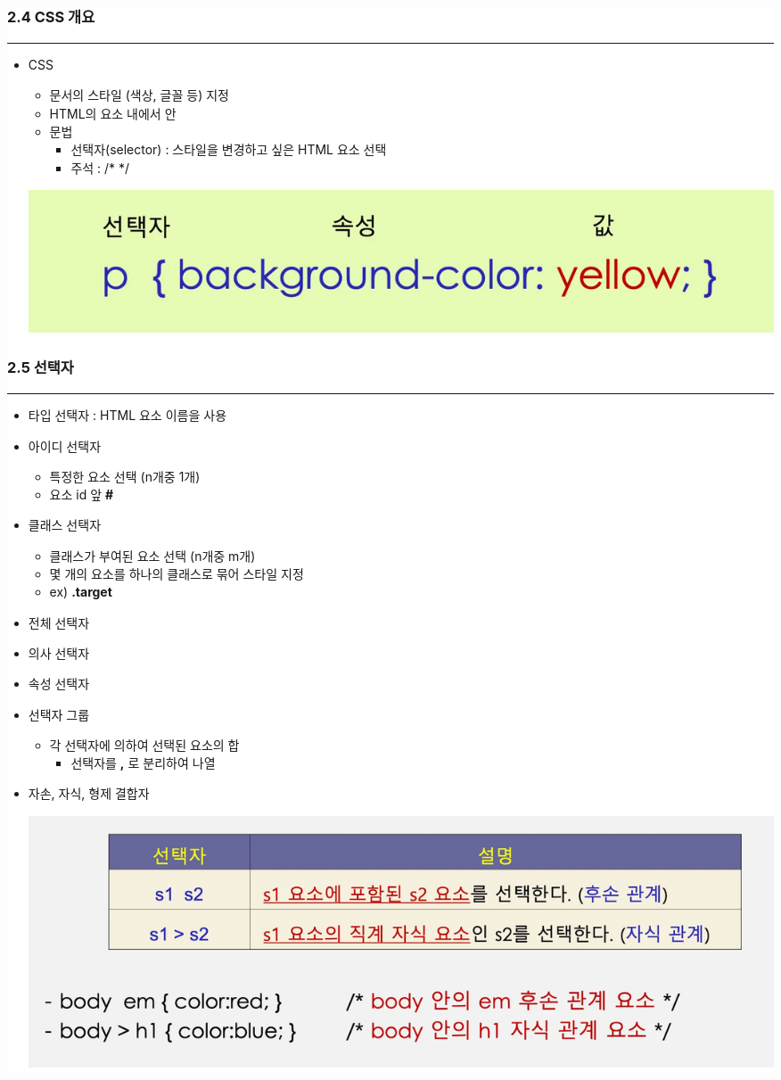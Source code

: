 ### 2.4 CSS 개요

---

- CSS
    - 문서의 스타일 (색상, 글꼴 등) 지정
    - HTML의 <head> 요소 내에서 <style> ~ </style> 안
    - 문법
        - 선택자(selector) : 스타일을 변경하고 싶은 HTML 요소 선택
        - 주석 :  /* */

    ![image](/assets/images/webservice/2.2.png)

### 2.5 선택자

---

- 타입 선택자 : HTML 요소 이름을 사용
- 아이디 선택자
    - 특정한 요소 선택 (n개중 1개)
    - 요소 id 앞 **#**
- 클래스 선택자
    - 클래스가 부여된 요소 선택 (n개중 m개)
    - 몇 개의 요소를 하나의 클래스로 묶어 스타일 지정
    - ex) **.target**
- 전체 선택자
- 의사 선택자
- 속성 선택자

- 선택자 그룹
    - 각 선택자에 의하여 선택된 요소의 합
        - 선택자를 **,** 로 분리하여 나열
        
- 자손, 자식, 형제 결합자

    ![image](/assets/images/webservice/2.3.png)
